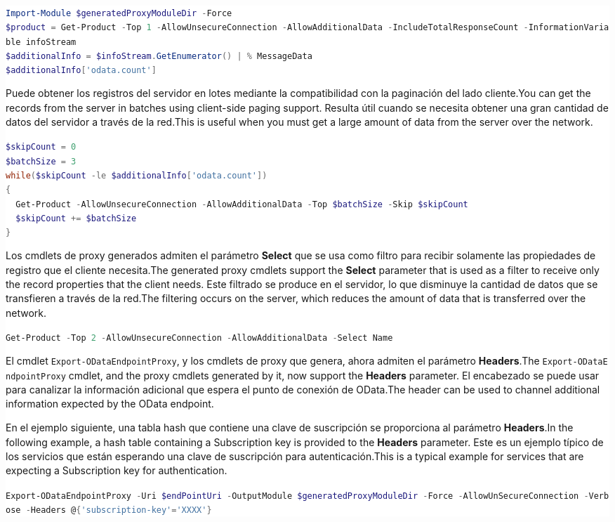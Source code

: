 ```powershell
Import-Module $generatedProxyModuleDir -Force
$product = Get-Product -Top 1 -AllowUnsecureConnection -AllowAdditionalData -IncludeTotalResponseCount -InformationVariable infoStream
$additionalInfo = $infoStream.GetEnumerator() | % MessageData
$additionalInfo['odata.count']
```

<span data-ttu-id="a52ef-213">Puede obtener los registros del servidor en lotes mediante la compatibilidad con la paginación del lado cliente.</span><span class="sxs-lookup"><span data-stu-id="a52ef-213">You can get the records from the server in batches using client-side paging support.</span></span> <span data-ttu-id="a52ef-214">Resulta útil cuando se necesita obtener una gran cantidad de datos del servidor a través de la red.</span><span class="sxs-lookup"><span data-stu-id="a52ef-214">This is useful when you must get a large amount of data from the server over the network.</span></span>

```powershell
$skipCount = 0
$batchSize = 3
while($skipCount -le $additionalInfo['odata.count'])
{
  Get-Product -AllowUnsecureConnection -AllowAdditionalData -Top $batchSize -Skip $skipCount
  $skipCount += $batchSize
}
```

<span data-ttu-id="a52ef-215">Los cmdlets de proxy generados admiten el parámetro **Select** que se usa como filtro para recibir solamente las propiedades de registro que el cliente necesita.</span><span class="sxs-lookup"><span data-stu-id="a52ef-215">The generated proxy cmdlets support the **Select** parameter that is used as a filter to receive only the record properties that the client needs.</span></span> <span data-ttu-id="a52ef-216">Este filtrado se produce en el servidor, lo que disminuye la cantidad de datos que se transfieren a través de la red.</span><span class="sxs-lookup"><span data-stu-id="a52ef-216">The filtering occurs on the server, which reduces the amount of data that is transferred over the network.</span></span>

```powershell
Get-Product -Top 2 -AllowUnsecureConnection -AllowAdditionalData -Select Name
```

<span data-ttu-id="a52ef-217">El cmdlet `Export-ODataEndpointProxy`, y los cmdlets de proxy que genera, ahora admiten el parámetro **Headers**.</span><span class="sxs-lookup"><span data-stu-id="a52ef-217">The `Export-ODataEndpointProxy` cmdlet, and the proxy cmdlets generated by it, now support the **Headers** parameter.</span></span> <span data-ttu-id="a52ef-218">El encabezado se puede usar para canalizar la información adicional que espera el punto de conexión de OData.</span><span class="sxs-lookup"><span data-stu-id="a52ef-218">The header can be used to channel additional information expected by the OData endpoint.</span></span>

<span data-ttu-id="a52ef-219">En el ejemplo siguiente, una tabla hash que contiene una clave de suscripción se proporciona al parámetro **Headers**.</span><span class="sxs-lookup"><span data-stu-id="a52ef-219">In the following example, a hash table containing a Subscription key is provided to the **Headers** parameter.</span></span> <span data-ttu-id="a52ef-220">Este es un ejemplo típico de los servicios que están esperando una clave de suscripción para autenticación.</span><span class="sxs-lookup"><span data-stu-id="a52ef-220">This is a typical example for services that are expecting a Subscription key for authentication.</span></span>

```powershell
Export-ODataEndpointProxy -Uri $endPointUri -OutputModule $generatedProxyModuleDir -Force -AllowUnSecureConnection -Verbose -Headers @{'subscription-key'='XXXX'}
```
